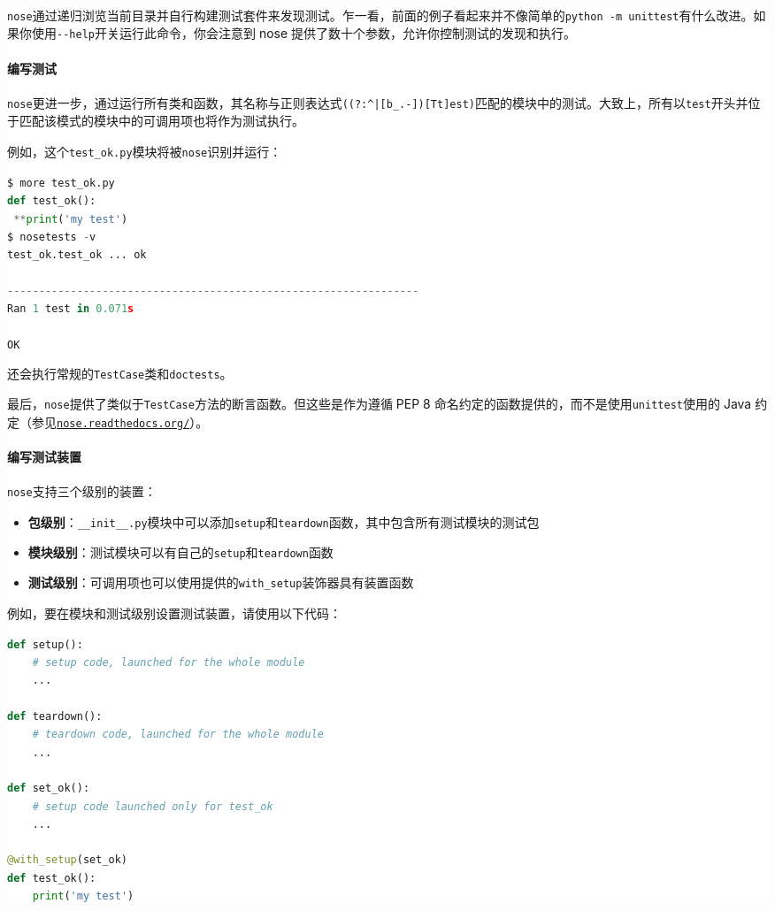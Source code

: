 `nose`通过递归浏览当前目录并自行构建测试套件来发现测试。乍一看，前面的例子看起来并不像简单的`python -m unittest`有什么改进。如果你使用`--help`开关运行此命令，你会注意到 nose 提供了数十个参数，允许你控制测试的发现和执行。

#### 编写测试

`nose`更进一步，通过运行所有类和函数，其名称与正则表达式`((?:^|[b_.-])[Tt]est)`匹配的模块中的测试。大致上，所有以`test`开头并位于匹配该模式的模块中的可调用项也将作为测试执行。

例如，这个`test_ok.py`模块将被`nose`识别并运行：

```py
$ more test_ok.py
def test_ok():
 **print('my test')
$ nosetests -v
test_ok.test_ok ... ok

-----------------------------------------------------------------
Ran 1 test in 0.071s

OK

```

还会执行常规的`TestCase`类和`doctests`。

最后，`nose`提供了类似于`TestCase`方法的断言函数。但这些是作为遵循 PEP 8 命名约定的函数提供的，而不是使用`unittest`使用的 Java 约定（参见[`nose.readthedocs.org/`](http://nose.readthedocs.org/)）。

#### 编写测试装置

`nose`支持三个级别的装置：

+   **包级别**：`__init__.py`模块中可以添加`setup`和`teardown`函数，其中包含所有测试模块的测试包

+   **模块级别**：测试模块可以有自己的`setup`和`teardown`函数

+   **测试级别**：可调用项也可以使用提供的`with_setup`装饰器具有装置函数

例如，要在模块和测试级别设置测试装置，请使用以下代码：

```py
def setup():
    # setup code, launched for the whole module
    ...

def teardown():
    # teardown code, launched for the whole module
    ... 

def set_ok():
    # setup code launched only for test_ok
    ...

@with_setup(set_ok)
def test_ok():
    print('my test')
```
